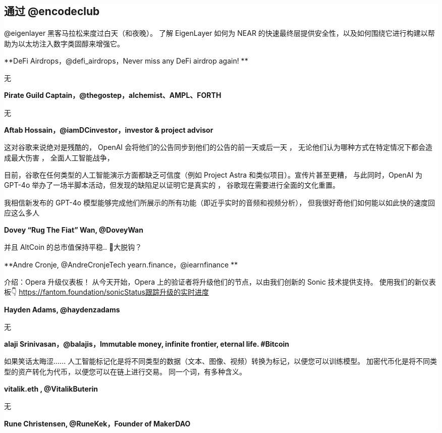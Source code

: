通过
@encodeclub
 - 
@eigenlayer
黑客马拉松来度过白天（和夜晚）。
了解 EigenLayer 如何为 NEAR 的快速最终层提供安全性，以及如何围绕它进行构建以帮助为以太坊注入数字类固醇来增强它。


**DeFi Airdrops，@defi_airdrops，Never miss any DeFi airdrop again! ** 

无

**Pirate Guild Captain，@thegostep，alchemist、AMPL、FORTH**

无

**Aftab Hossain，@iamDCinvestor，investor & project advisor**

这对谷歌来说绝对是残酷的，
OpenAI 会将他们的公告同步到他们的公告的前一天或后一天
，
无论他们认为哪种方式在特定情况下都会造成最大伤害
，
全面人工智能战争，

目前，谷歌在任何类型的人工智能演示方面都缺乏可信度（例如 Project Astra 和类似项目）。宣传片甚至更糟，
与此同时，OpenAI 为 GPT-4o 举办了一场半脚本活动，但发现的缺陷足以证明它是真实的
，
谷歌现在需要进行全面的文化重置。

我相信新发布的 GPT-4o 模型能够完成他们所展示的所有功能（即近乎实时的音频和视频分析），
但我很好奇他们如何能以如此快的速度回应这么多人

**Dovey “Rug The Fiat” Wan, @DoveyWan**

并且 AltCoin 的总市值保持平稳.. 🥲大脱钩？

**Andre Cronje, @AndreCronjeTech yearn.finance，@iearnfinance **

介绍：Opera 升级仪表板！
从今天开始，Opera 上的验证者将升级他们的节点，以由我们创新的 Sonic 技术提供支持。
使用我们的新仪表板👇
https://fantom.foundation/sonicStatus跟踪升级的实时进度

**Hayden Adams, @haydenzadams**

无

**alaji Srinivasan，@balajis，Immutable money, infinite frontier, eternal life. #Bitcoin**

如果笑话太晦涩……
人工智能标记化是将不同类型的数据（文本、图像、视频）转换为标记，以便您可以训练模型。
加密代币化是将不同类型的资产转化为代币，以便您可以在链上进行交易。
同一个词，有多种含义。

**vitalik.eth , @VitalikButerin**

无

**Rune Christensen, @RuneKek，Founder of MakerDAO**
